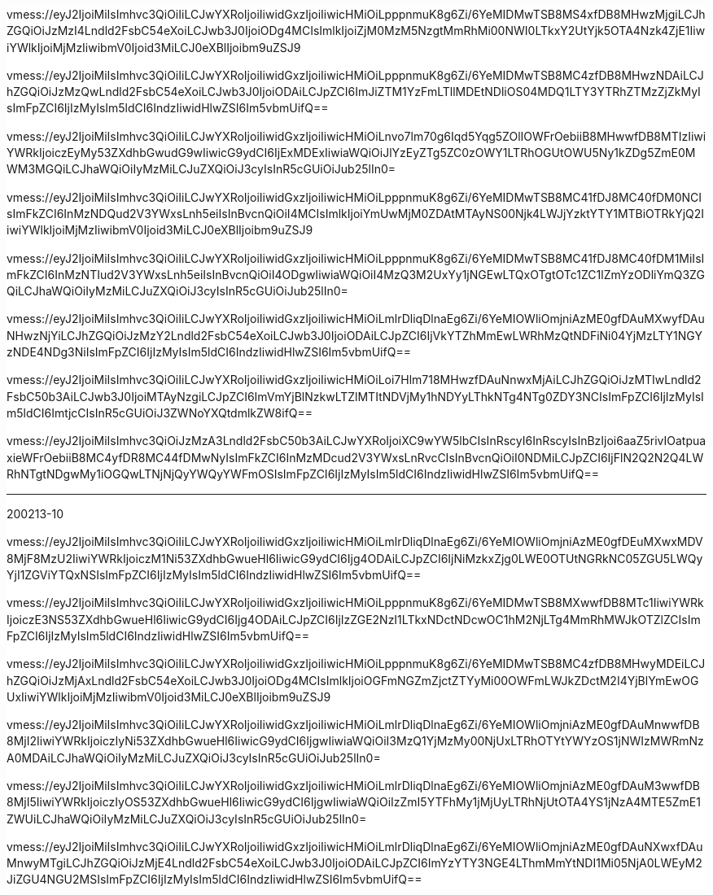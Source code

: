 vmess://eyJ2IjoiMiIsImhvc3QiOiIiLCJwYXRoIjoiIiwidGxzIjoiIiwicHMiOiLpppnmuK8g6Zi/6YeMIDMwTSB8MS4xfDB8MHwzMjgiLCJhZGQiOiJzMzI4Lndld2FsbC54eXoiLCJwb3J0IjoiODg4MCIsImlkIjoiZjM0MzM5NzgtMmRhMi00NWI0LTkxY2UtYjk5OTA4Nzk4ZjE1IiwiYWlkIjoiMjMzIiwibmV0Ijoid3MiLCJ0eXBlIjoibm9uZSJ9

vmess://eyJ2IjoiMiIsImhvc3QiOiIiLCJwYXRoIjoiIiwidGxzIjoiIiwicHMiOiLpppnmuK8g6Zi/6YeMIDMwTSB8MC4zfDB8MHwzNDAiLCJhZGQiOiJzMzQwLndld2FsbC54eXoiLCJwb3J0IjoiODAiLCJpZCI6ImJiZTM1YzFmLTllMDEtNDliOS04MDQ1LTY3YTRhZTMzZjZkMyIsImFpZCI6IjIzMyIsIm5ldCI6IndzIiwidHlwZSI6Im5vbmUifQ==

vmess://eyJ2IjoiMiIsImhvc3QiOiIiLCJwYXRoIjoiIiwidGxzIjoiIiwicHMiOiLnvo7lm70g6Iqd5Yqg5ZOlIOWFrOebiiB8MHwwfDB8MTIzIiwiYWRkIjoiczEyMy53ZXdhbGwudG9wIiwicG9ydCI6IjExMDExIiwiaWQiOiJlYzEyZTg5ZC0zOWY1LTRhOGUtOWU5Ny1kZDg5ZmE0MWM3MGQiLCJhaWQiOiIyMzMiLCJuZXQiOiJ3cyIsInR5cGUiOiJub25lIn0=

vmess://eyJ2IjoiMiIsImhvc3QiOiIiLCJwYXRoIjoiIiwidGxzIjoiIiwicHMiOiLpppnmuK8g6Zi/6YeMIDMwTSB8MC41fDJ8MC40fDM0NCIsImFkZCI6InMzNDQud2V3YWxsLnh5eiIsInBvcnQiOiI4MCIsImlkIjoiYmUwMjM0ZDAtMTAyNS00Njk4LWJjYzktYTY1MTBiOTRkYjQ2IiwiYWlkIjoiMjMzIiwibmV0Ijoid3MiLCJ0eXBlIjoibm9uZSJ9

vmess://eyJ2IjoiMiIsImhvc3QiOiIiLCJwYXRoIjoiIiwidGxzIjoiIiwicHMiOiLpppnmuK8g6Zi/6YeMIDMwTSB8MC41fDJ8MC40fDM1MiIsImFkZCI6InMzNTIud2V3YWxsLnh5eiIsInBvcnQiOiI4ODgwIiwiaWQiOiI4MzQ3M2UxYy1jNGEwLTQxOTgtOTc1ZC1lZmYzODliYmQ3ZGQiLCJhaWQiOiIyMzMiLCJuZXQiOiJ3cyIsInR5cGUiOiJub25lIn0=

vmess://eyJ2IjoiMiIsImhvc3QiOiIiLCJwYXRoIjoiIiwidGxzIjoiIiwicHMiOiLmlrDliqDlnaEg6Zi/6YeMIOWliOmjniAzME0gfDAuMXwyfDAuNHwzNjYiLCJhZGQiOiJzMzY2Lndld2FsbC54eXoiLCJwb3J0IjoiODAiLCJpZCI6IjVkYTZhMmEwLWRhMzQtNDFiNi04YjMzLTY1NGYzNDE4NDg3NiIsImFpZCI6IjIzMyIsIm5ldCI6IndzIiwidHlwZSI6Im5vbmUifQ==

vmess://eyJ2IjoiMiIsImhvc3QiOiIiLCJwYXRoIjoiIiwidGxzIjoiIiwicHMiOiLoi7Hlm718MHwzfDAuNnwxMjAiLCJhZGQiOiJzMTIwLndld2FsbC50b3AiLCJwb3J0IjoiMTAyNzgiLCJpZCI6ImVmYjBlNzkwLTZlMTItNDVjMy1hNDYyLThkNTg4NTg0ZDY3NCIsImFpZCI6IjIzMyIsIm5ldCI6ImtjcCIsInR5cGUiOiJ3ZWNoYXQtdmlkZW8ifQ==

vmess://eyJ2IjoiMiIsImhvc3QiOiJzMzA3Lndld2FsbC50b3AiLCJwYXRoIjoiXC9wYW5lbCIsInRscyI6InRscyIsInBzIjoi6aaZ5rivIOatpuaxieWFrOebiiB8MC4yfDR8MC44fDMwNyIsImFkZCI6InMzMDcud2V3YWxsLnRvcCIsInBvcnQiOiI0NDMiLCJpZCI6IjFlN2Q2N2Q4LWRhNTgtNDgwMy1iOGQwLTNjNjQyYWQyYWFmOSIsImFpZCI6IjIzMyIsIm5ldCI6IndzIiwidHlwZSI6Im5vbmUifQ==

---

200213-10

vmess://eyJ2IjoiMiIsImhvc3QiOiIiLCJwYXRoIjoiIiwidGxzIjoiIiwicHMiOiLmlrDliqDlnaEg6Zi/6YeMIOWliOmjniAzME0gfDEuMXwxMDV8MjF8MzU2IiwiYWRkIjoiczM1Ni53ZXdhbGwueHl6IiwicG9ydCI6Ijg4ODAiLCJpZCI6IjNiMzkxZjg0LWE0OTUtNGRkNC05ZGU5LWQyYjI1ZGViYTQxNSIsImFpZCI6IjIzMyIsIm5ldCI6IndzIiwidHlwZSI6Im5vbmUifQ==

vmess://eyJ2IjoiMiIsImhvc3QiOiIiLCJwYXRoIjoiIiwidGxzIjoiIiwicHMiOiLpppnmuK8g6Zi/6YeMIDMwTSB8MXwwfDB8MTc1IiwiYWRkIjoiczE3NS53ZXdhbGwueHl6IiwicG9ydCI6Ijg4ODAiLCJpZCI6IjIzZGE2NzI1LTkxNDctNDcwOC1hM2NjLTg4MmRhMWJkOTZlZCIsImFpZCI6IjIzMyIsIm5ldCI6IndzIiwidHlwZSI6Im5vbmUifQ==

vmess://eyJ2IjoiMiIsImhvc3QiOiIiLCJwYXRoIjoiIiwidGxzIjoiIiwicHMiOiLpppnmuK8g6Zi/6YeMIDMwTSB8MC4zfDB8MHwyMDEiLCJhZGQiOiJzMjAxLndld2FsbC54eXoiLCJwb3J0IjoiODg4MCIsImlkIjoiOGFmNGZmZjctZTYyMi00OWFmLWJkZDctM2I4YjBlYmEwOGUxIiwiYWlkIjoiMjMzIiwibmV0Ijoid3MiLCJ0eXBlIjoibm9uZSJ9

vmess://eyJ2IjoiMiIsImhvc3QiOiIiLCJwYXRoIjoiIiwidGxzIjoiIiwicHMiOiLmlrDliqDlnaEg6Zi/6YeMIOWliOmjniAzME0gfDAuMnwwfDB8MjI2IiwiYWRkIjoiczIyNi53ZXdhbGwueHl6IiwicG9ydCI6IjgwIiwiaWQiOiI3MzQ1YjMzMy00NjUxLTRhOTYtYWYzOS1jNWIzMWRmNzA0MDAiLCJhaWQiOiIyMzMiLCJuZXQiOiJ3cyIsInR5cGUiOiJub25lIn0=

vmess://eyJ2IjoiMiIsImhvc3QiOiIiLCJwYXRoIjoiIiwidGxzIjoiIiwicHMiOiLmlrDliqDlnaEg6Zi/6YeMIOWliOmjniAzME0gfDAuM3wwfDB8MjI5IiwiYWRkIjoiczIyOS53ZXdhbGwueHl6IiwicG9ydCI6IjgwIiwiaWQiOiIzZmI5YTFhMy1jMjUyLTRhNjUtOTA4YS1jNzA4MTE5ZmE1ZWUiLCJhaWQiOiIyMzMiLCJuZXQiOiJ3cyIsInR5cGUiOiJub25lIn0=

vmess://eyJ2IjoiMiIsImhvc3QiOiIiLCJwYXRoIjoiIiwidGxzIjoiIiwicHMiOiLmlrDliqDlnaEg6Zi/6YeMIOWliOmjniAzME0gfDAuNXwxfDAuMnwyMTgiLCJhZGQiOiJzMjE4Lndld2FsbC54eXoiLCJwb3J0IjoiODAiLCJpZCI6ImYzYTY3NGE4LThmMmYtNDI1Mi05NjA0LWEyM2JiZGU4NGU2MSIsImFpZCI6IjIzMyIsIm5ldCI6IndzIiwidHlwZSI6Im5vbmUifQ==
